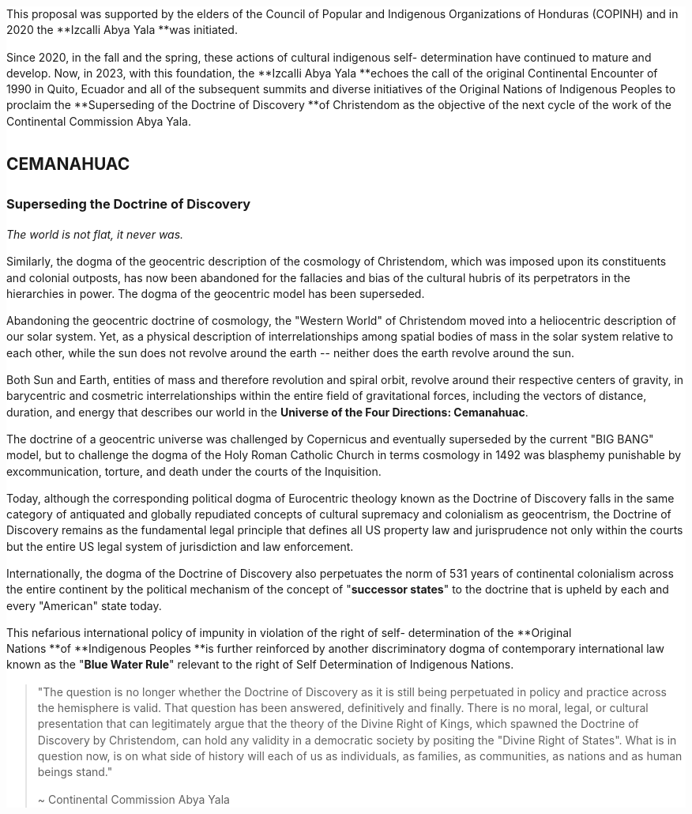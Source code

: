 This proposal was supported by the elders of the Council of Popular and Indigenous Organizations of Honduras (COPINH) and in 2020 the **Izcalli Abya Yala **was initiated.

Since 2020, in the fall and the spring, these actions of cultural indigenous self- determination have continued to mature and develop. Now, in 2023, with this foundation, the **Izcalli Abya Yala **echoes the call of the original Continental Encounter of 1990 in Quito, Ecuador and all of the subsequent summits and diverse initiatives of the Original Nations of Indigenous Peoples to proclaim the **Superseding of the Doctrine of Discovery **of Christendom as the objective of the next cycle of the work of the Continental Commission Abya Yala.

## CEMANAHUAC

### Superseding the Doctrine of Discovery

*The world is not flat, it never was.*

Similarly, the dogma of the geocentric description of the cosmology of Christendom, which was imposed upon its constituents and colonial outposts, has now been abandoned for the fallacies and bias of the cultural hubris of its perpetrators in the hierarchies in power. The dogma of the geocentric model has been superseded.

Abandoning the geocentric doctrine of cosmology, the "Western World" of Christendom moved into a heliocentric description of our solar system. Yet, as a physical description of interrelationships among spatial bodies of mass in the solar system relative to each other, while the sun does not revolve around the earth -- neither does the earth revolve around the sun.

Both Sun and Earth, entities of mass and therefore revolution and spiral orbit, revolve around their respective centers of gravity, in barycentric and cosmetric interrelationships within the entire field of gravitational forces, including the vectors of distance, duration, and energy that describes our world in the **Universe of the Four Directions: Cemanahuac**.

The doctrine of a geocentric universe was challenged by Copernicus and eventually superseded by the current "BIG BANG" model, but to challenge the dogma of the Holy Roman Catholic Church in terms cosmology in 1492 was blasphemy punishable by excommunication, torture, and death under the courts of the Inquisition.

Today, although the corresponding political dogma of Eurocentric theology known as the Doctrine of Discovery falls in the same category of antiquated and globally repudiated concepts of cultural supremacy and colonialism as geocentrism, the Doctrine of Discovery remains as the fundamental legal principle that defines all US property law and jurisprudence not only within the courts but the entire US legal system of jurisdiction and law enforcement.

Internationally, the dogma of the Doctrine of Discovery also perpetuates the norm of 531 years of continental colonialism across the entire continent by the political mechanism of the concept of "**successor states**" to the doctrine that is upheld by each and every "American" state today.

This nefarious international policy of impunity in violation of the right of self- determination of the **Original Nations **of **Indigenous Peoples **is further reinforced by another discriminatory dogma of contemporary international law known as the "**Blue Water Rule**" relevant to the right of Self Determination of Indigenous Nations.

> "The question is no longer whether the Doctrine of Discovery as it is still being perpetuated in policy and practice across the hemisphere is valid. That question has been answered, definitively and finally. There is no moral, legal, or cultural presentation that can legitimately argue that the theory of the Divine Right of Kings, which spawned the Doctrine of Discovery by Christendom, can hold any validity in a democratic society by positing the "Divine Right of States". What is in question now, is on what side of history will each of us as individuals, as families, as communities, as nations and as human beings stand."
> 
> ~ Continental Commission Abya Yala
